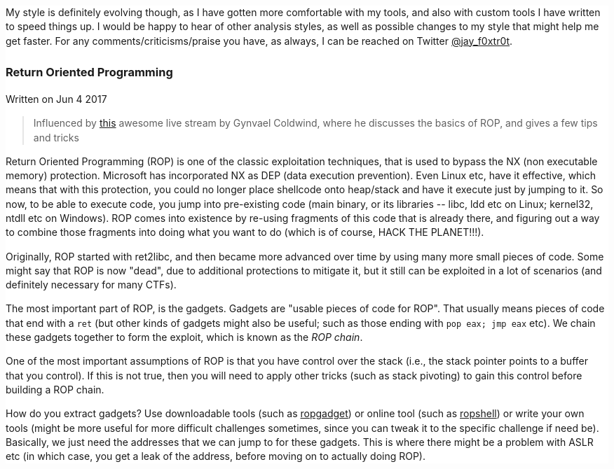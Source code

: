 My style is definitely evolving though, as I have gotten more
comfortable with my tools, and also with custom tools I have written
to speed things up. I would be happy to hear of other analysis styles,
as well as possible changes to my style that might help me get
faster. For any comments/criticisms/praise you have, as always, I can
be reached on Twitter [@jay\_f0xtr0t](http://twitter.com/@jay_f0xtr0t).

### Return Oriented Programming

Written on Jun 4 2017

> Influenced by [this](https://www.youtube.com/watch?v=iwRSFlZoSCM)
> awesome live stream by Gynvael Coldwind, where he discusses the
> basics of ROP, and gives a few tips and tricks

Return Oriented Programming (ROP) is one of the classic exploitation
techniques, that is used to bypass the NX (non executable memory)
protection. Microsoft has incorporated NX as DEP (data execution
prevention). Even Linux etc, have it effective, which means that with
this protection, you could no longer place shellcode onto heap/stack
and have it execute just by jumping to it. So now, to be able to
execute code, you jump into pre-existing code (main binary, or its
libraries -- libc, ldd etc on Linux; kernel32, ntdll etc on
Windows). ROP comes into existence by re-using fragments of this code
that is already there, and figuring out a way to combine those
fragments into doing what you want to do (which is of course, HACK THE
PLANET!!!).

Originally, ROP started with ret2libc, and then became more advanced
over time by using many more small pieces of code. Some might say that
ROP is now "dead", due to additional protections to mitigate it, but
it still can be exploited in a lot of scenarios (and definitely
necessary for many CTFs).

The most important part of ROP, is the gadgets. Gadgets are "usable
pieces of code for ROP". That usually means pieces of code that end
with a `ret` (but other kinds of gadgets might also be useful; such as
those ending with `pop eax; jmp eax` etc). We chain these gadgets
together to form the exploit, which is known as the _ROP chain_.

One of the most important assumptions of ROP is that you have control
over the stack (i.e., the stack pointer points to a buffer that you
control). If this is not true, then you will need to apply other
tricks (such as stack pivoting) to gain this control before building a
ROP chain.

How do you extract gadgets? Use downloadable tools (such
as [ropgadget](http://shell-storm.org/project/ROPgadget/)) or online
tool (such as [ropshell](http://ropshell.com/)) or write your own
tools (might be more useful for more difficult challenges sometimes,
since you can tweak it to the specific challenge if need
be). Basically, we just need the addresses that we can jump to for
these gadgets. This is where there might be a problem with ASLR etc
(in which case, you get a leak of the address, before moving on to
actually doing ROP).
